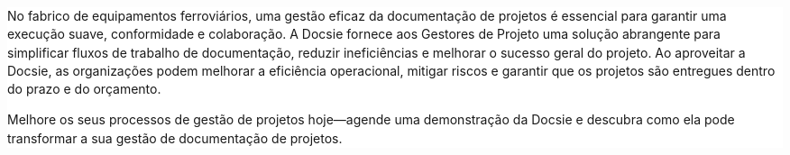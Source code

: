 No fabrico de equipamentos ferroviários, uma gestão eficaz da documentação de projetos é essencial para garantir uma execução suave, conformidade e colaboração. A Docsie fornece aos Gestores de Projeto uma solução abrangente para simplificar fluxos de trabalho de documentação, reduzir ineficiências e melhorar o sucesso geral do projeto. Ao aproveitar a Docsie, as organizações podem melhorar a eficiência operacional, mitigar riscos e garantir que os projetos são entregues dentro do prazo e do orçamento.

Melhore os seus processos de gestão de projetos hoje—agende uma demonstração da Docsie e descubra como ela pode transformar a sua gestão de documentação de projetos.